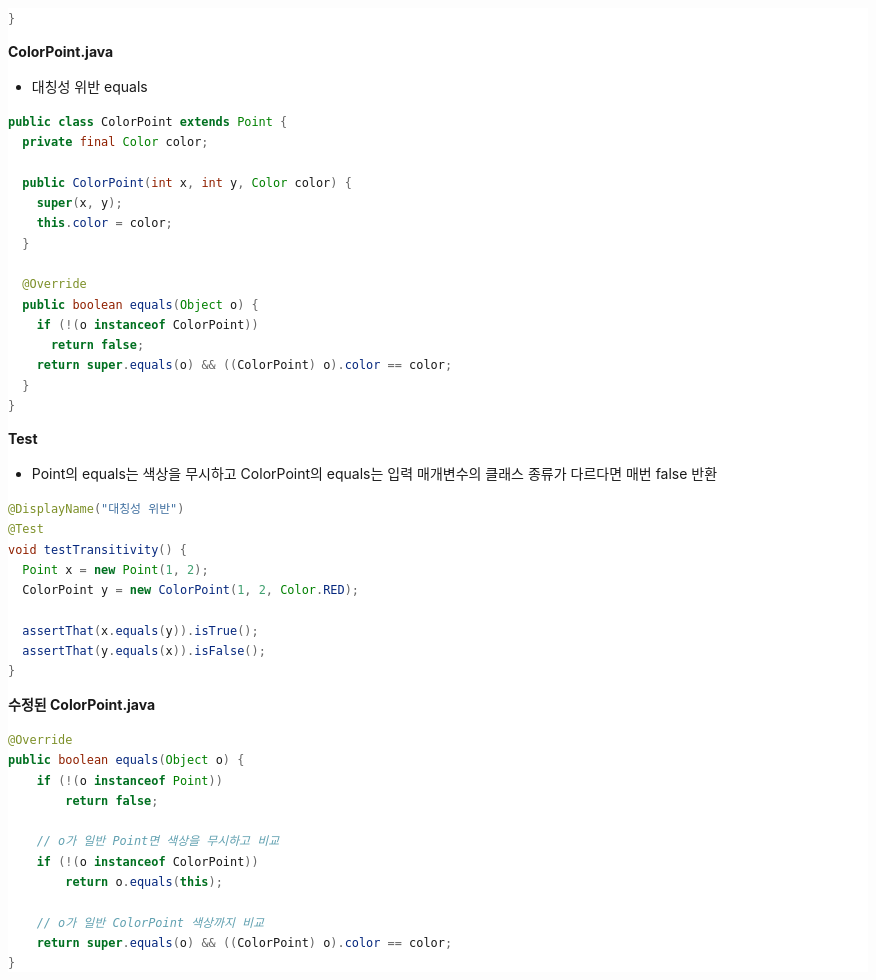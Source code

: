 ```java
}
```



**ColorPoint.java**

* 대칭성 위반 equals

```java
public class ColorPoint extends Point {
  private final Color color;

  public ColorPoint(int x, int y, Color color) {
    super(x, y);
    this.color = color;
  }

  @Override
  public boolean equals(Object o) {
    if (!(o instanceof ColorPoint))
      return false;
    return super.equals(o) && ((ColorPoint) o).color == color;
  }
}
```



**Test**

* Point의 equals는 색상을 무시하고 ColorPoint의 equals는 입력 매개변수의 클래스 종류가 다르다면 매번 false 반환

```java
@DisplayName("대칭성 위반")
@Test
void testTransitivity() {
  Point x = new Point(1, 2);
  ColorPoint y = new ColorPoint(1, 2, Color.RED);

  assertThat(x.equals(y)).isTrue();
  assertThat(y.equals(x)).isFalse();
}
```



**수정된 ColorPoint.java**

```java
@Override
public boolean equals(Object o) {
    if (!(o instanceof Point))
        return false;

    // o가 일반 Point면 색상을 무시하고 비교
    if (!(o instanceof ColorPoint))
        return o.equals(this);

    // o가 일반 ColorPoint 색상까지 비교
    return super.equals(o) && ((ColorPoint) o).color == color;
}
```
